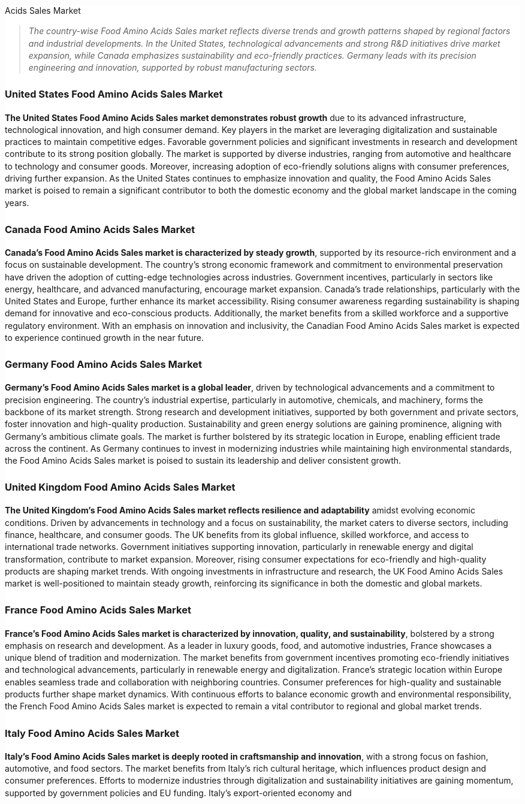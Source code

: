 Acids Sales Market<br /></span></h1><blockquote><p><em><span class="">The country-wise Food Amino Acids Sales market reflects diverse trends and growth patterns shaped by regional factors and industrial developments. In the United States, technological advancements and strong R&amp;D initiatives drive market expansion, while Canada emphasizes sustainability and eco-friendly practices. Germany leads with its precision engineering and innovation, supported by robust manufacturing sectors.</span></em></p></blockquote><h3><strong>United States Food Amino Acids Sales Market</strong></h3><p><strong>The United States Food Amino Acids Sales market demonstrates robust growth</strong> due to its advanced infrastructure, technological innovation, and high consumer demand. Key players in the market are leveraging digitalization and sustainable practices to maintain competitive edges. Favorable government policies and significant investments in research and development contribute to its strong position globally. The market is supported by diverse industries, ranging from automotive and healthcare to technology and consumer goods. Moreover, increasing adoption of eco-friendly solutions aligns with consumer preferences, driving further expansion. As the United States continues to emphasize innovation and quality, the Food Amino Acids Sales market is poised to remain a significant contributor to both the domestic economy and the global market landscape in the coming years.</p><h3><strong>Canada Food Amino Acids Sales Market</strong></h3><p><strong>Canada&rsquo;s Food Amino Acids Sales market is characterized by steady growth</strong>, supported by its resource-rich environment and a focus on sustainable development. The country&rsquo;s strong economic framework and commitment to environmental preservation have driven the adoption of cutting-edge technologies across industries. Government incentives, particularly in sectors like energy, healthcare, and advanced manufacturing, encourage market expansion. Canada&rsquo;s trade relationships, particularly with the United States and Europe, further enhance its market accessibility. Rising consumer awareness regarding sustainability is shaping demand for innovative and eco-conscious products. Additionally, the market benefits from a skilled workforce and a supportive regulatory environment. With an emphasis on innovation and inclusivity, the Canadian Food Amino Acids Sales market is expected to experience continued growth in the near future.</p><h3><strong>Germany Food Amino Acids Sales Market</strong></h3><p><strong>Germany&rsquo;s Food Amino Acids Sales market is a global leader</strong>, driven by technological advancements and a commitment to precision engineering. The country&rsquo;s industrial expertise, particularly in automotive, chemicals, and machinery, forms the backbone of its market strength. Strong research and development initiatives, supported by both government and private sectors, foster innovation and high-quality production. Sustainability and green energy solutions are gaining prominence, aligning with Germany&rsquo;s ambitious climate goals. The market is further bolstered by its strategic location in Europe, enabling efficient trade across the continent. As Germany continues to invest in modernizing industries while maintaining high environmental standards, the Food Amino Acids Sales market is poised to sustain its leadership and deliver consistent growth.</p><h3><strong>United Kingdom Food Amino Acids Sales Market</strong></h3><p><strong>The United Kingdom&rsquo;s Food Amino Acids Sales market reflects resilience and adaptability</strong> amidst evolving economic conditions. Driven by advancements in technology and a focus on sustainability, the market caters to diverse sectors, including finance, healthcare, and consumer goods. The UK benefits from its global influence, skilled workforce, and access to international trade networks. Government initiatives supporting innovation, particularly in renewable energy and digital transformation, contribute to market expansion. Moreover, rising consumer expectations for eco-friendly and high-quality products are shaping market trends. With ongoing investments in infrastructure and research, the UK Food Amino Acids Sales market is well-positioned to maintain steady growth, reinforcing its significance in both the domestic and global markets.</p><h3><strong>France Food Amino Acids Sales Market</strong></h3><p><strong>France&rsquo;s Food Amino Acids Sales market is characterized by innovation, quality, and sustainability</strong>, bolstered by a strong emphasis on research and development. As a leader in luxury goods, food, and automotive industries, France showcases a unique blend of tradition and modernization. The market benefits from government incentives promoting eco-friendly initiatives and technological advancements, particularly in renewable energy and digitalization. France&rsquo;s strategic location within Europe enables seamless trade and collaboration with neighboring countries. Consumer preferences for high-quality and sustainable products further shape market dynamics. With continuous efforts to balance economic growth and environmental responsibility, the French Food Amino Acids Sales market is expected to remain a vital contributor to regional and global market trends.</p><h3><strong>Italy Food Amino Acids Sales Market</strong></h3><p><strong>Italy&rsquo;s Food Amino Acids Sales market is deeply rooted in craftsmanship and innovation</strong>, with a strong focus on fashion, automotive, and food sectors. The market benefits from Italy&rsquo;s rich cultural heritage, which influences product design and consumer preferences. Efforts to modernize industries through digitalization and sustainability initiatives are gaining momentum, supported by government policies and EU funding. Italy&rsquo;s export-oriented economy and